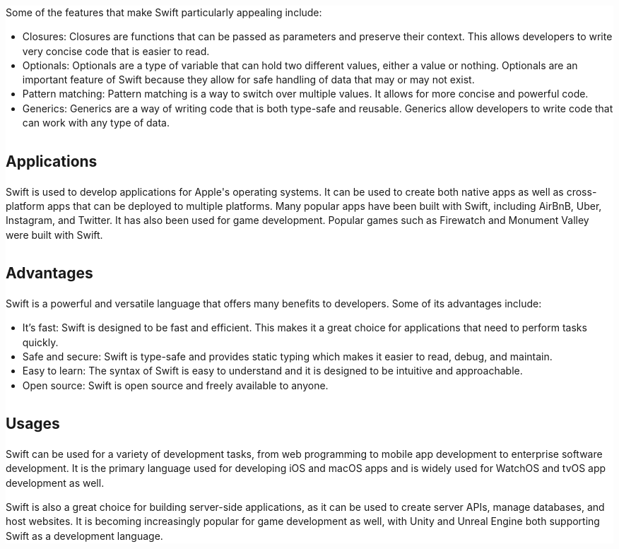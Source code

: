 Some of the features that make Swift particularly appealing include:

* Closures: Closures are functions that can be passed as parameters and preserve their context. This allows developers
  to write very concise code that is easier to read.
* Optionals: Optionals are a type of variable that can hold two different values, either a value or nothing. Optionals
  are an important feature of Swift because they allow for safe handling of data that may or may not exist.
* Pattern matching: Pattern matching is a way to switch over multiple values. It allows for more concise and powerful
  code.
* Generics: Generics are a way of writing code that is both type-safe and reusable. Generics allow developers to write
  code that can work with any type of data.

## Applications

Swift is used to develop applications for Apple's operating systems. It can be used to create both native apps as well
as cross-platform apps that can be deployed to multiple platforms.
Many popular apps have been built with Swift, including AirBnB, Uber, Instagram, and Twitter. It has also been used for
game development. Popular games such as Firewatch and Monument Valley were built with Swift.

## Advantages

Swift is a powerful and versatile language that offers many benefits to developers. Some of its advantages include:

* It’s fast: Swift is designed to be fast and efficient. This makes it a great choice for applications that need to
  perform tasks quickly.
* Safe and secure: Swift is type-safe and provides static typing which makes it easier to read, debug, and maintain.
* Easy to learn: The syntax of Swift is easy to understand and it is designed to be intuitive and approachable.
* Open source: Swift is open source and freely available to anyone.

## Usages

Swift can be used for a variety of development tasks, from web programming to mobile app development to enterprise
software development. It is the primary language used for developing iOS and macOS apps and is widely used for WatchOS
and tvOS app development as well.

Swift is also a great choice for building server-side applications, as it can be used to create server APIs, manage
databases, and host websites. It is becoming increasingly popular for game development as well, with Unity and Unreal
Engine both supporting Swift as a development language.
